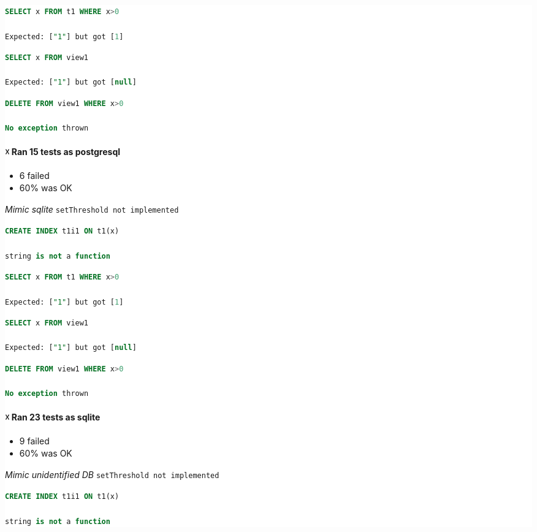 ```sql
SELECT x FROM t1 WHERE x>0

Expected: ["1"] but got [1]
```

```sql
SELECT x FROM view1

Expected: ["1"] but got [null]
```

```sql
DELETE FROM view1 WHERE x>0

No exception thrown
```

#### ☓ Ran 15 tests as postgresql

* 6 failed
* 60% was OK

_Mimic sqlite_
`setThreshold not implemented`
```sql
CREATE INDEX t1i1 ON t1(x)

string is not a function
```

```sql
SELECT x FROM t1 WHERE x>0

Expected: ["1"] but got [1]
```

```sql
SELECT x FROM view1

Expected: ["1"] but got [null]
```

```sql
DELETE FROM view1 WHERE x>0

No exception thrown
```

#### ☓ Ran 23 tests as sqlite

* 9 failed
* 60% was OK

_Mimic unidentified DB_
`setThreshold not implemented`
```sql
CREATE INDEX t1i1 ON t1(x)

string is not a function
```
